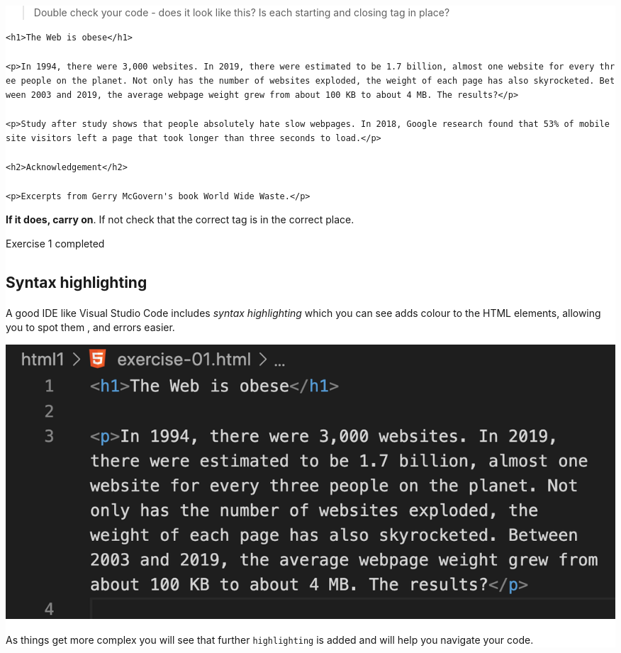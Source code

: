 > Double check your code - does it look like this? Is each starting and closing tag in place?

```
<h1>The Web is obese</h1>

<p>In 1994, there were 3,000 websites. In 2019, there were estimated to be 1.7 billion, almost one website for every three people on the planet. Not only has the number of websites exploded, the weight of each page has also skyrocketed. Between 2003 and 2019, the average webpage weight grew from about 100 KB to about 4 MB. The results?</p>

<p>Study after study shows that people absolutely hate slow webpages. In 2018, Google research found that 53% of mobile site visitors left a page that took longer than three seconds to load.</p> 

<h2>Acknowledgement</h2>

<p>Excerpts from Gerry McGovern's book World Wide Waste.</p>
```

**If it does, carry on**. If not check that the correct tag is in the correct place. 




<p class="submit-work">Exercise 1 completed</p>



## Syntax highlighting

A good IDE like Visual Studio Code includes *syntax highlighting* which you can see adds colour to the HTML elements, allowing you to spot them , and errors easier.

<img src="media/01-syntax-highlighting.png" alt="Illustration of syntax highlighting" width="">

As things get more complex you will see that further `highlighting` is added and will help you navigate your code.
